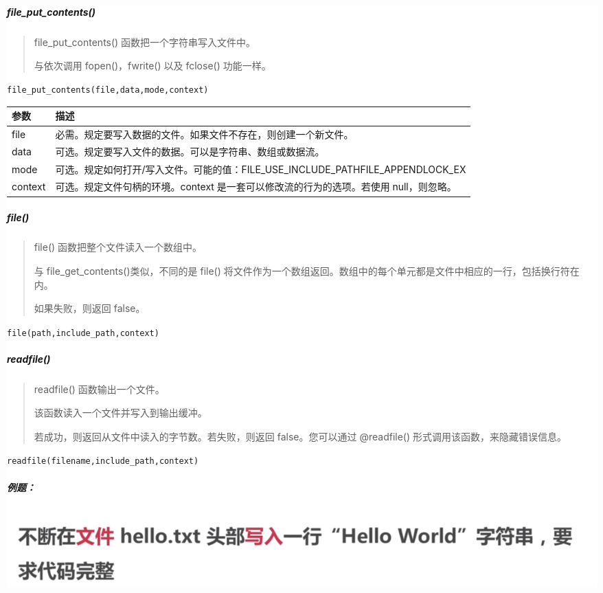 ##### file_put_contents()

> file_put_contents() 函数把一个字符串写入文件中。
>
> 与依次调用 fopen()，fwrite() 以及 fclose() 功能一样。

```
file_put_contents(file,data,mode,context)
```

| 参数    | 描述                                                         |
| :------ | :----------------------------------------------------------- |
| file    | 必需。规定要写入数据的文件。如果文件不存在，则创建一个新文件。 |
| data    | 可选。规定要写入文件的数据。可以是字符串、数组或数据流。     |
| mode    | 可选。规定如何打开/写入文件。可能的值：FILE_USE_INCLUDE_PATHFILE_APPENDLOCK_EX |
| context | 可选。规定文件句柄的环境。context 是一套可以修改流的行为的选项。若使用 null，则忽略。 |

##### file()

> file() 函数把整个文件读入一个数组中。
>
> 与 file_get_contents()类似，不同的是 file() 将文件作为一个数组返回。数组中的每个单元都是文件中相应的一行，包括换行符在内。
>
> 如果失败，则返回 false。

```
file(path,include_path,context)
```

##### readfile()

> readfile() 函数输出一个文件。
>
> 该函数读入一个文件并写入到输出缓冲。
>
> 若成功，则返回从文件中读入的字节数。若失败，则返回 false。您可以通过 @readfile() 形式调用该函数，来隐藏错误信息。

```
readfile(filename,include_path,context)
```

##### 例题：

![1563502546543](../Image/markdown/1563502546543.png)
